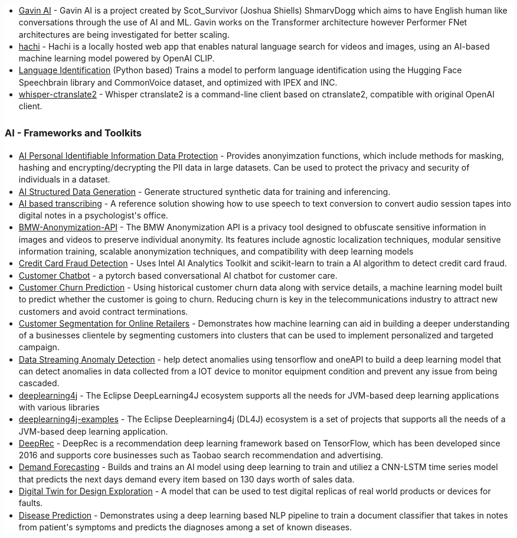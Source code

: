 * [Gavin AI](https://github.com/Gavin-Development/GavinTraining) - Gavin AI is a project created by Scot_Survivor (Joshua Shiells) ShmarvDogg which aims to have English human like conversations through the use of AI and ML. Gavin works on the Transformer architecture however Performer FNet architectures are being investigated for better scaling.
* [hachi](https://github.com/ramanlabs-in/hachi) - Hachi is a locally hosted web app that enables natural language search for videos and images, using an AI-based machine learning model powered by OpenAI CLIP.
* [Language Identification](https://github.com/oneapi-src/oneAPI-samples/tree/master/AI-and-Analytics/End-to-end-Workloads/LanguageIdentification) (Python based) Trains a model to perform language identification using the Hugging Face Speechbrain library and CommonVoice dataset, and optimized with IPEX and INC.
* [whisper-ctranslate2](https://github.com/Softcatala/whisper-ctranslate2) - Whisper ctranslate2 is a command-line client based on ctranslate2, compatible with original OpenAI client.

### AI - Frameworks and Toolkits

* [AI Personal Identifiable Information Data Protection](https://github.com/oneapi-src/ai-data-protection) - Provides anonyimzation functions, which include methods for masking, hashing and encrypting/decrypting the PII data in large datasets. Can be used to protect the privacy and security of individuals in a dataset.
* [AI Structured Data Generation](https://github.com/oneapi-src/ai-structured-data-generation) - Generate structured synthetic data for training and inferencing.
* [AI based transcribing](https://github.com/oneapi-src/ai-transcribe) - A reference solution showing how to use speech to text conversion to convert audio session tapes into digital notes in a psychologist's office.
* [BMW-Anonymization-API](https://github.com/BMW-InnovationLab/BMW-Anonymization-API) - The BMW Anonymization API is a privacy tool designed to obfuscate sensitive information in images and videos to preserve individual anonymity. Its features include agnostic localization techniques, modular sensitive information training, scalable anonymization techniques, and compatibility with deep learning models
* [Credit Card Fraud Detection](https://github.com/oneapi-src/credit-card-fraud-detection) - Uses Intel AI Analytics Toolkit and scikit-learn to train a AI algorithm to detect credit card fraud.
* [Customer Chatbot](https://github.com/oneapi-src/customer-chatbot) - a pytorch based conversational AI chatbot for customer care.
* [Customer Churn Prediction](https://github.com/oneapi-src/customer-churn-prediction) - Using historical customer churn data along with service details, a machine learning model built to predict whether the customer is going to churn. Reducing churn is key in the telecommunications industry to attract new customers and avoid contract terminations.
* [Customer Segmentation for Online Retailers](https://github.com/oneapi-src/customer-segmentation) - Demonstrates how machine learning can aid in building a deeper understanding of a businesses clientele by segmenting customers into clusters that can be used to implement personalized and targeted campaign.
* [Data Streaming Anomaly Detection](https://github.com/oneapi-src/data-streaming-anomaly-detection) - help detect anomalies using tensorflow and oneAPI to build a deep learning model that can detect anomalies in data collected from a IOT device to monitor equipment condition and prevent any issue from being cascaded.
* [deeplearning4j](https://github.com/deeplearning4j/deeplearning4j) - The Eclipse DeepLearning4J ecosystem supports all the needs for JVM-based deep learning applications with various libraries
* [deeplearning4j-examples](https://github.com/deeplearning4j/deeplearning4j-examples) - The Eclipse Deeplearning4j (DL4J) ecosystem is a set of projects that supports all the needs of a JVM-based deep learning application.
*  [DeepRec](https://github.com/DeepRec-AI/DeepRec) - DeepRec is a recommendation deep learning framework based on TensorFlow, which has been developed since 2016 and supports core businesses such as Taobao search recommendation and advertising.
* [Demand Forecasting](https://github.com/oneapi-src/demand-forecasting) - Builds and trains an AI model using deep learning to train and utiliez a CNN-LSTM time series model that predicts the next days demand every item based on 130 days worth of sales data.
* [Digital Twin for Design Exploration](https://github.com/oneapi-src/digital-twin) - A model that can be used to test digital replicas of real world products or devices for faults.
* [Disease Prediction](https://github.com/oneapi-src/disease-prediction) - Demonstrates using a deep learning based NLP pipeline to train a document classifier that takes in notes from patient's symptoms and predicts the diagnoses among a set of known diseases.